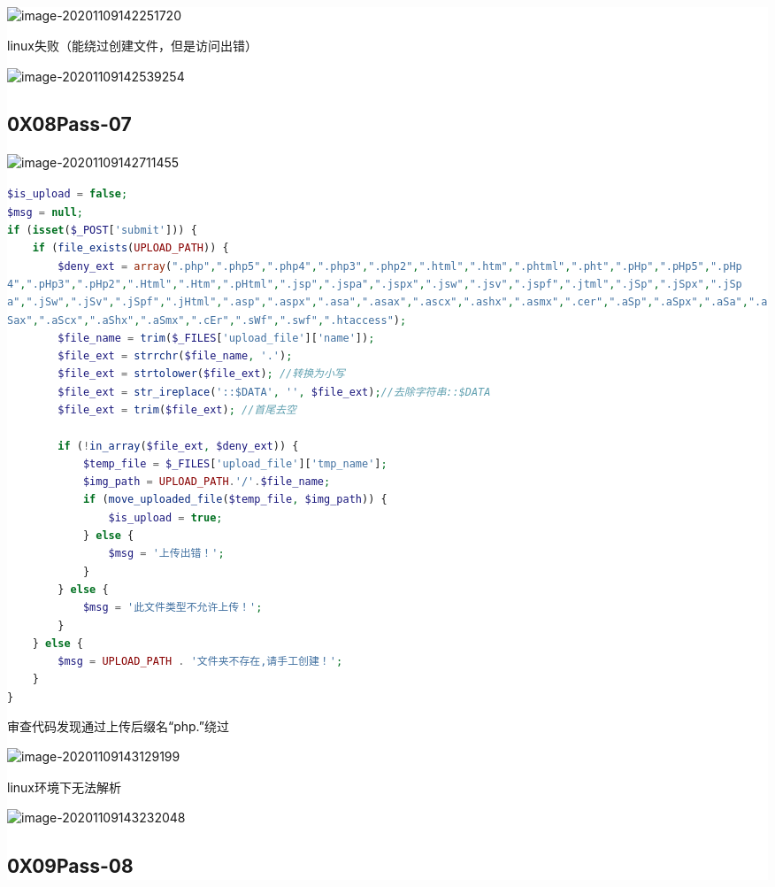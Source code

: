 ![image-20201109142251720](https://raw.githubusercontent.com/heriachen/cloudimg/main/img/image-20201109142251720.png)

linux失败（能绕过创建文件，但是访问出错）

![image-20201109142539254](https://raw.githubusercontent.com/heriachen/cloudimg/main/img/image-20201109142539254.png)

## 0X08Pass-07

![image-20201109142711455](https://raw.githubusercontent.com/heriachen/cloudimg/main/img/image-20201109142711455.png)

```php
$is_upload = false;
$msg = null;
if (isset($_POST['submit'])) {
    if (file_exists(UPLOAD_PATH)) {
        $deny_ext = array(".php",".php5",".php4",".php3",".php2",".html",".htm",".phtml",".pht",".pHp",".pHp5",".pHp4",".pHp3",".pHp2",".Html",".Htm",".pHtml",".jsp",".jspa",".jspx",".jsw",".jsv",".jspf",".jtml",".jSp",".jSpx",".jSpa",".jSw",".jSv",".jSpf",".jHtml",".asp",".aspx",".asa",".asax",".ascx",".ashx",".asmx",".cer",".aSp",".aSpx",".aSa",".aSax",".aScx",".aShx",".aSmx",".cEr",".sWf",".swf",".htaccess");
        $file_name = trim($_FILES['upload_file']['name']);
        $file_ext = strrchr($file_name, '.');
        $file_ext = strtolower($file_ext); //转换为小写
        $file_ext = str_ireplace('::$DATA', '', $file_ext);//去除字符串::$DATA
        $file_ext = trim($file_ext); //首尾去空
        
        if (!in_array($file_ext, $deny_ext)) {
            $temp_file = $_FILES['upload_file']['tmp_name'];
            $img_path = UPLOAD_PATH.'/'.$file_name;
            if (move_uploaded_file($temp_file, $img_path)) {
                $is_upload = true;
            } else {
                $msg = '上传出错！';
            }
        } else {
            $msg = '此文件类型不允许上传！';
        }
    } else {
        $msg = UPLOAD_PATH . '文件夹不存在,请手工创建！';
    }
}
```

审查代码发现通过上传后缀名“php.”绕过

![image-20201109143129199](https://raw.githubusercontent.com/heriachen/cloudimg/main/img/image-20201109143129199.png)

linux环境下无法解析 

![image-20201109143232048](https://raw.githubusercontent.com/heriachen/cloudimg/main/img/image-20201109143232048.png)

## 0X09Pass-08

